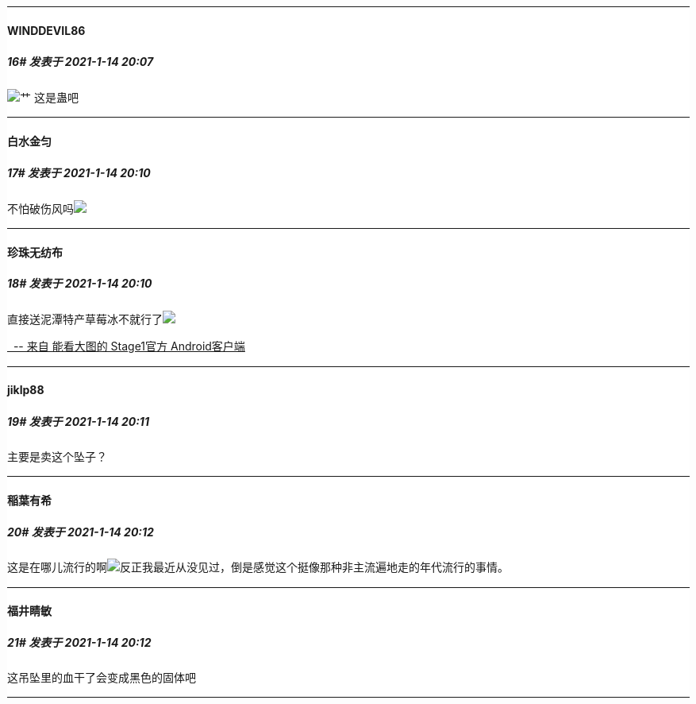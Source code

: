 
-----

####  WINDDEVIL86  
##### 16#       发表于 2021-1-14 20:07


<img src="https://static.saraba1st.com/image/smiley/face2017/004.gif" referrerpolicy="no-referrer">艹 这是蛊吧


-----

####  白水金匀  
##### 17#       发表于 2021-1-14 20:10


不怕破伤风吗<img src="https://static.saraba1st.com/image/smiley/face2017/009.gif" referrerpolicy="no-referrer">


-----

####  珍珠无纺布  
##### 18#       发表于 2021-1-14 20:10


直接送泥潭特产草莓冰不就行了<img src="https://static.saraba1st.com/image/smiley/face2017/037.png" referrerpolicy="no-referrer">

[  -- 来自 能看大图的 Stage1官方 Android客户端](https://www.coolapk.com/apk/140634)


-----

####  jiklp88  
##### 19#       发表于 2021-1-14 20:11


主要是卖这个坠子？


-----

####  稲葉有希  
##### 20#       发表于 2021-1-14 20:12


这是在哪儿流行的啊<img src="https://static.saraba1st.com/image/smiley/face2017/016.png" referrerpolicy="no-referrer">反正我最近从没见过，倒是感觉这个挺像那种非主流遍地走的年代流行的事情。


-----

####  福井睛敏  
##### 21#       发表于 2021-1-14 20:12


这吊坠里的血干了会变成黑色的固体吧


-----
